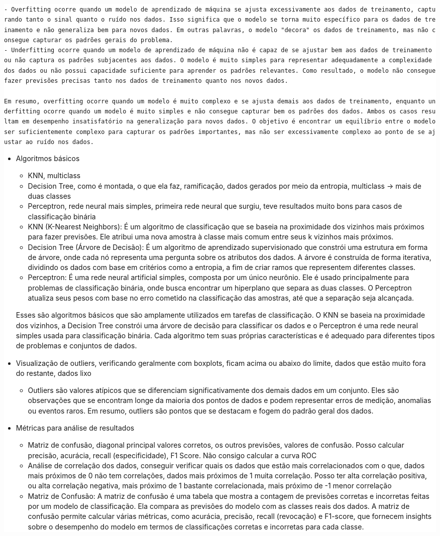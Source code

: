     - Overfitting ocorre quando um modelo de aprendizado de máquina se ajusta excessivamente aos dados de treinamento, capturando tanto o sinal quanto o ruído nos dados. Isso significa que o modelo se torna muito específico para os dados de treinamento e não generaliza bem para novos dados. Em outras palavras, o modelo "decora" os dados de treinamento, mas não consegue capturar os padrões gerais do problema.
    - Underfitting ocorre quando um modelo de aprendizado de máquina não é capaz de se ajustar bem aos dados de treinamento ou não captura os padrões subjacentes aos dados. O modelo é muito simples para representar adequadamente a complexidade dos dados ou não possui capacidade suficiente para aprender os padrões relevantes. Como resultado, o modelo não consegue fazer previsões precisas tanto nos dados de treinamento quanto nos novos dados.
    
    Em resumo, overfitting ocorre quando um modelo é muito complexo e se ajusta demais aos dados de treinamento, enquanto underfitting ocorre quando um modelo é muito simples e não consegue capturar bem os padrões dos dados. Ambos os casos resultam em desempenho insatisfatório na generalização para novos dados. O objetivo é encontrar um equilíbrio entre o modelo ser suficientemente complexo para capturar os padrões importantes, mas não ser excessivamente complexo ao ponto de se ajustar ao ruído nos dados.
    
- Algoritmos básicos
    - KNN, multiclass
    - Decision Tree, como é montada, o que ela faz, ramificação, dados gerados por meio da entropia, multiclass → mais de duas classes
    - Perceptron, rede neural mais simples, primeira rede neural que surgiu, teve resultados muito bons para casos de classificação binária
    - KNN (K-Nearest Neighbors): É um algoritmo de classificação que se baseia na proximidade dos vizinhos mais próximos para fazer previsões. Ele atribui uma nova amostra à classe mais comum entre seus k vizinhos mais próximos.
    - Decision Tree (Árvore de Decisão): É um algoritmo de aprendizado supervisionado que constrói uma estrutura em forma de árvore, onde cada nó representa uma pergunta sobre os atributos dos dados. A árvore é construída de forma iterativa, dividindo os dados com base em critérios como a entropia, a fim de criar ramos que representem diferentes classes.
    - Perceptron: É uma rede neural artificial simples, composta por um único neurônio. Ele é usado principalmente para problemas de classificação binária, onde busca encontrar um hiperplano que separa as duas classes. O Perceptron atualiza seus pesos com base no erro cometido na classificação das amostras, até que a separação seja alcançada.
    
    Esses são algoritmos básicos que são amplamente utilizados em tarefas de classificação. O KNN se baseia na proximidade dos vizinhos, a Decision Tree constrói uma árvore de decisão para classificar os dados e o Perceptron é uma rede neural simples usada para classificação binária. Cada algoritmo tem suas próprias características e é adequado para diferentes tipos de problemas e conjuntos de dados.
    
- Visualização de outliers, verificando geralmente com boxplots, ficam acima ou abaixo do limite, dados que estão muito fora do restante, dados lixo
    - Outliers são valores atípicos que se diferenciam significativamente dos demais dados em um conjunto. Eles são observações que se encontram longe da maioria dos pontos de dados e podem representar erros de medição, anomalias ou eventos raros. Em resumo, outliers são pontos que se destacam e fogem do padrão geral dos dados.
- Métricas para análise de resultados
    - Matriz de confusão, diagonal principal valores corretos, os outros previsões, valores de confusão. Posso calcular precisão, acurácia, recall (especificidade), F1 Score. Não consigo calcular a curva ROC
    - Análise de correlação dos dados, conseguir verificar quais os dados que estão mais correlacionados com o que, dados mais próximos de 0 não tem correlações, dados mais próximos de 1 muita correlação. Posso ter alta correlação positiva, ou alta correlação negativa, mais próximo de 1 bastante correlacionada, mais próximo de -1 menor correlação
    - Matriz de Confusão: A matriz de confusão é uma tabela que mostra a contagem de previsões corretas e incorretas feitas por um modelo de classificação. Ela compara as previsões do modelo com as classes reais dos dados. A matriz de confusão permite calcular várias métricas, como acurácia, precisão, recall (revocação) e F1-score, que fornecem insights sobre o desempenho do modelo em termos de classificações corretas e incorretas para cada classe.